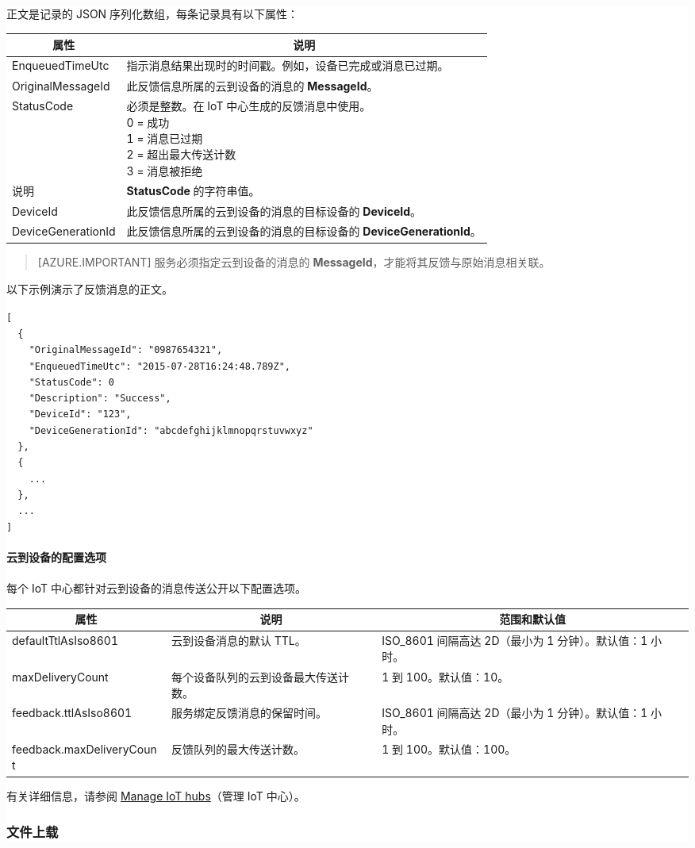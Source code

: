 正文是记录的 JSON 序列化数组，每条记录具有以下属性：

| 属性 | 说明 |
| -------- | ----------- |
| EnqueuedTimeUtc | 指示消息结果出现时的时间戳。例如，设备已完成或消息已过期。 |
| OriginalMessageId | 此反馈信息所属的云到设备的消息的 **MessageId**。 |
| StatusCode | 必须是整数。在 IoT 中心生成的反馈消息中使用。<br/> 0 = 成功 <br/> 1 = 消息已过期 <br/> 2 = 超出最大传送计数 <br/> 3 = 消息被拒绝 |
| 说明 | **StatusCode** 的字符串值。 |
| DeviceId | 此反馈信息所属的云到设备的消息的目标设备的 **DeviceId**。 |
| DeviceGenerationId | 此反馈信息所属的云到设备的消息的目标设备的 **DeviceGenerationId**。 |


>[AZURE.IMPORTANT] 服务必须指定云到设备的消息的 **MessageId**，才能将其反馈与原始消息相关联。

以下示例演示了反馈消息的正文。

```
[
  {
    "OriginalMessageId": "0987654321",
    "EnqueuedTimeUtc": "2015-07-28T16:24:48.789Z",
    "StatusCode": 0
    "Description": "Success",
    "DeviceId": "123",
    "DeviceGenerationId": "abcdefghijklmnopqrstuvwxyz"
  },
  {
    ...
  },
  ...
]
```

#### 云到设备的配置选项 <a id="c2dconfiguration"></a>

每个 IoT 中心都针对云到设备的消息传送公开以下配置选项。

| 属性 | 说明 | 范围和默认值 |
| -------- | ----------- | ----------------- |
| defaultTtlAsIso8601 | 云到设备消息的默认 TTL。 | ISO\_8601 间隔高达 2D（最小为 1 分钟）。默认值：1 小时。 |
| maxDeliveryCount | 每个设备队列的云到设备最大传送计数。 | 1 到 100。默认值：10。 |
| feedback.ttlAsIso8601 | 服务绑定反馈消息的保留时间。 | ISO\_8601 间隔高达 2D（最小为 1 分钟）。默认值：1 小时。 |
| feedback.maxDeliveryCount | 反馈队列的最大传送计数。 | 1 到 100。默认值：100。 |

有关详细信息，请参阅 [Manage IoT hubs][lnk-portal]（管理 IoT 中心）。

### 文件上载 <a id="fileupload"></a>


[lnk-eventprocessorhost]: http://blogs.msdn.com/b/servicebus/archive/2015/01/16/event-processor-host-best-practices-part-1.aspx
[img-endpoints]: ./media/iot-hub-devguide/endpoints.png
[img-lifecycle]: ./media/iot-hub-devguide/lifecycle.png
[img-eventhubcompatible]: ./media/iot-hub-devguide/eventhubcompatible.png
[lnk-pricing]: /pricing/details/iot-hub
[lnk-resource-provider-apis]: https://msdn.microsoft.com/zh-cn/library/mt548492.aspx
[lnk-sas-tokens]: /documentation/articles/iot-hub-sas-tokens/
[lnk-azure-gateway-guidance]: /documentation/articles/iot-hub-guidance/#field-gateways
[lnk-guidance-provisioning]: /documentation/articles/iot-hub-guidance/#provisioning
[lnk-guidance-scale]: /documentation/articles/iot-hub-scaling/
[lnk-guidance-security]: /documentation/articles/iot-hub-guidance/#customauth
[lnk-guidance-heartbeat]: /documentation/articles/iot-hub-guidance/#heartbeat
[lnk-azure-protocol-gateway]: /documentation/articles/iot-hub-protocol-gateway/
[lnk-getstarted-c2d-tutorial]: /documentation/articles/iot-hub-csharp-csharp-c2d/
[lnk-amqp]: https://www.amqp.org/
[lnk-mqtt]: http://mqtt.org/
[lnk-websockets]: https://tools.ietf.org/html/rfc6455
[lnk-arm]: /documentation/articles/resource-group-overview/
[lnk-azure-resource-manager]: /documentation/articles/resource-group-overview/
[lnk-cbs]: https://www.oasis-open.org/committees/download.php/50506/amqp-cbs-v1%200-wd02%202013-08-12.doc
[lnk-event-hubs-publisher-policy]: https://code.msdn.microsoft.com/Service-Bus-Event-Hub-99ce67ab
[lnk-event-hubs]: /documentation/services/event-hubs/
[lnk-event-hubs-consuming-events]: /documentation/articles/event-hubs-programming-guide/#event-consumers
[lnk-guidance-d2c-processing]: /documentation/articles/iot-hub-csharp-csharp-process-d2c/
[lnk-management-portal]: https://manage.windowsazure.cn
[lnk-rfc7232]: https://tools.ietf.org/html/rfc7232
[lnk-sasl-plain]: http://tools.ietf.org/html/rfc4616
[lnk-servicebus]: /documentation/services/service-bus/
[lnk-tls]: https://tools.ietf.org/html/rfc5246
[lnk-bulk-identity]: /documentation/articles/iot-hub-bulk-identity-mgmt/
[lnk-eventhub-partitions]: /documentation/articles/event-hubs-overview/#partitions
[lnk-mqtt-support]: /documentation/articles/iot-hub-mqtt-support/
[lnk-throttle-blog]: https://azure.microsoft.com/blog/iot-hub-throttling-and-you/
[lnk-servicebus-sdk]: https://www.nuget.org/packages/WindowsAzure.ServiceBus
[lnk-file upload]: /documentation/articles/iot-hub-csharp-csharp-file-upload/
[lnk-create-hub]: /documentation/articles/iot-hub-rm-template-powershell/
[lnk-c-sdk]: /documentation/articles/iot-hub-device-sdk-c-intro/
[lnk-sdks]: /documentation/articles/iot-hub-sdks-summary/
[lnk-design]: /documentation/articles/iot-hub-guidance/
[lnk-dmui]: /documentation/articles/iot-hub-device-management-ui-sample/
[lnk-gateway]: /documentation/articles/iot-hub-linux-gateway-sdk-simulated-device/
[lnk-portal]: /documentation/articles/iot-hub-manage-through-portal/
[lnk-securing]: /documentation/articles/iot-hub-security-ground-up/